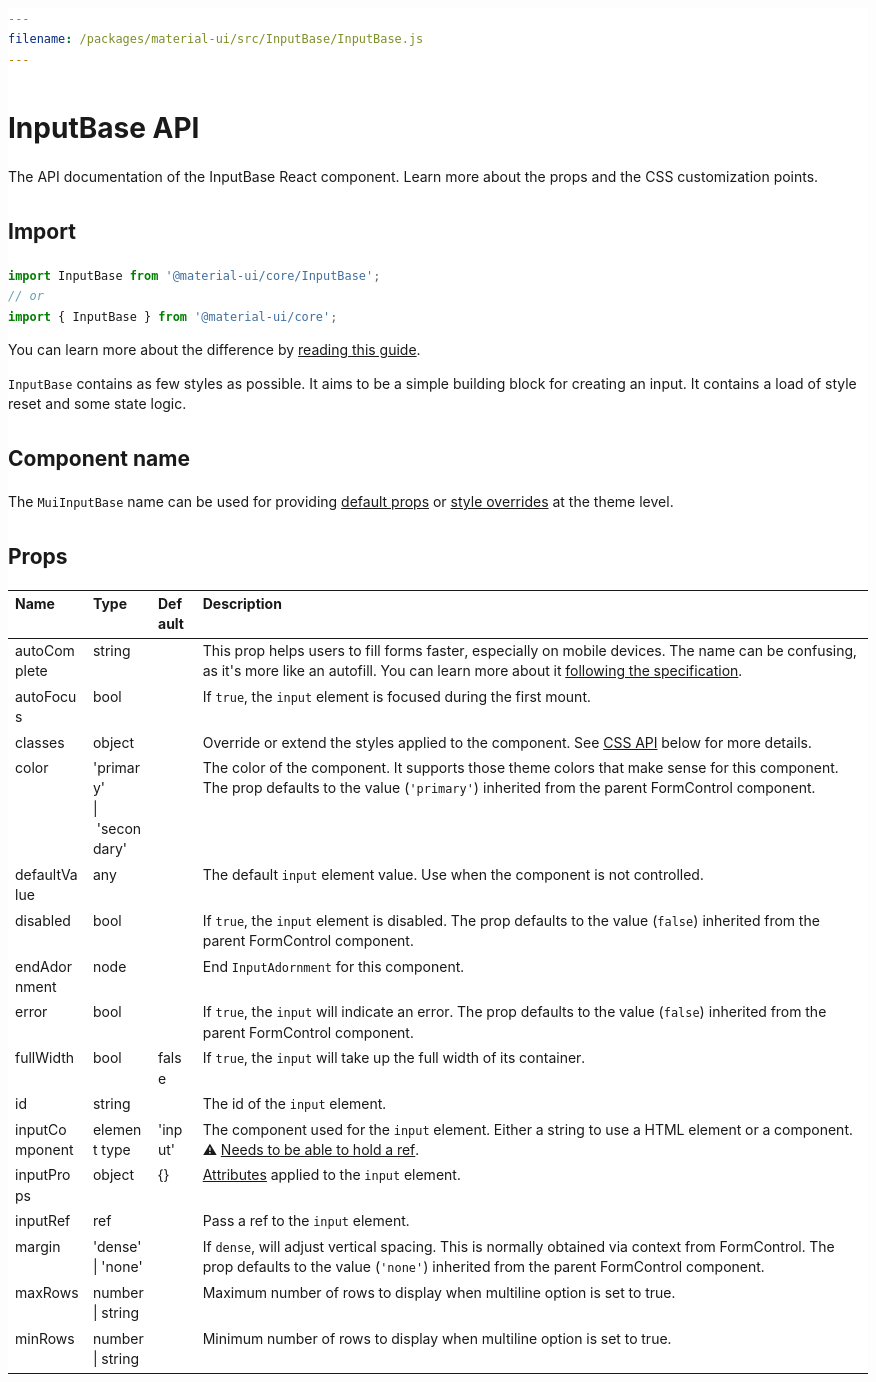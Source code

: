```yaml
---
filename: /packages/material-ui/src/InputBase/InputBase.js
---
```




# InputBase API

<p class="description">The API documentation of the InputBase React component. Learn more about the props and the CSS customization points.</p>

## Import

```js
import InputBase from '@material-ui/core/InputBase';
// or
import { InputBase } from '@material-ui/core';
```

You can learn more about the difference by [reading this guide](/guides/minimizing-bundle-size/).

`InputBase` contains as few styles as possible.
It aims to be a simple building block for creating an input.
It contains a load of style reset and some state logic.

## Component name

The `MuiInputBase` name can be used for providing [default props](/customization/globals/#default-props) or [style overrides](/customization/globals/#css) at the theme level.

## Props

| Name | Type | Default | Description |
|:-----|:-----|:--------|:------------|
| <span class="prop-name">autoComplete</span> | <span class="prop-type">string</span> |  | This prop helps users to fill forms faster, especially on mobile devices. The name can be confusing, as it's more like an autofill. You can learn more about it [following the specification](https://html.spec.whatwg.org/multipage/form-control-infrastructure.html#autofill). |
| <span class="prop-name">autoFocus</span> | <span class="prop-type">bool</span> |  | If `true`, the `input` element is focused during the first mount. |
| <span class="prop-name">classes</span> | <span class="prop-type">object</span> |  | Override or extend the styles applied to the component. See [CSS API](#css) below for more details. |
| <span class="prop-name">color</span> | <span class="prop-type">'primary'<br>&#124;&nbsp;'secondary'</span> |  | The color of the component. It supports those theme colors that make sense for this component. The prop defaults to the value (`'primary'`) inherited from the parent FormControl component. |
| <span class="prop-name">defaultValue</span> | <span class="prop-type">any</span> |  | The default `input` element value. Use when the component is not controlled. |
| <span class="prop-name">disabled</span> | <span class="prop-type">bool</span> |  | If `true`, the `input` element is disabled. The prop defaults to the value (`false`) inherited from the parent FormControl component. |
| <span class="prop-name">endAdornment</span> | <span class="prop-type">node</span> |  | End `InputAdornment` for this component. |
| <span class="prop-name">error</span> | <span class="prop-type">bool</span> |  | If `true`, the `input` will indicate an error. The prop defaults to the value (`false`) inherited from the parent FormControl component. |
| <span class="prop-name">fullWidth</span> | <span class="prop-type">bool</span> | <span class="prop-default">false</span> | If `true`, the `input` will take up the full width of its container. |
| <span class="prop-name">id</span> | <span class="prop-type">string</span> |  | The id of the `input` element. |
| <span class="prop-name">inputComponent</span> | <span class="prop-type">element type</span> | <span class="prop-default">'input'</span> | The component used for the `input` element. Either a string to use a HTML element or a component.<br>⚠️ [Needs to be able to hold a ref](/guides/composition/#caveat-with-refs). |
| <span class="prop-name">inputProps</span> | <span class="prop-type">object</span> | <span class="prop-default">{}</span> | [Attributes](https://developer.mozilla.org/en-US/docs/Web/HTML/Element/input#Attributes) applied to the `input` element. |
| <span class="prop-name">inputRef</span> | <span class="prop-type">ref</span> |  | Pass a ref to the `input` element. |
| <span class="prop-name">margin</span> | <span class="prop-type">'dense'<br>&#124;&nbsp;'none'</span> |  | If `dense`, will adjust vertical spacing. This is normally obtained via context from FormControl. The prop defaults to the value (`'none'`) inherited from the parent FormControl component. |
| <span class="prop-name">maxRows</span> | <span class="prop-type">number<br>&#124;&nbsp;string</span> |  | Maximum number of rows to display when multiline option is set to true. |
| <span class="prop-name">minRows</span> | <span class="prop-type">number<br>&#124;&nbsp;string</span> |  | Minimum number of rows to display when multiline option is set to true. |